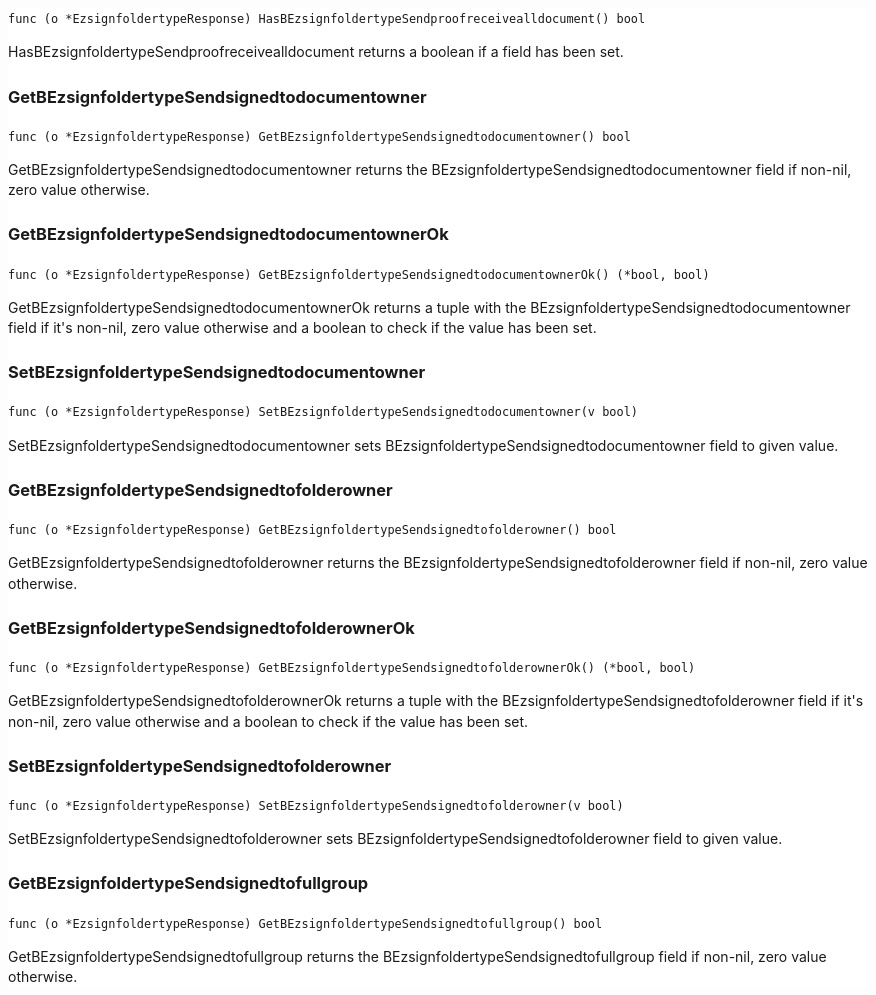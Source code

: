 `func (o *EzsignfoldertypeResponse) HasBEzsignfoldertypeSendproofreceivealldocument() bool`

HasBEzsignfoldertypeSendproofreceivealldocument returns a boolean if a field has been set.

### GetBEzsignfoldertypeSendsignedtodocumentowner

`func (o *EzsignfoldertypeResponse) GetBEzsignfoldertypeSendsignedtodocumentowner() bool`

GetBEzsignfoldertypeSendsignedtodocumentowner returns the BEzsignfoldertypeSendsignedtodocumentowner field if non-nil, zero value otherwise.

### GetBEzsignfoldertypeSendsignedtodocumentownerOk

`func (o *EzsignfoldertypeResponse) GetBEzsignfoldertypeSendsignedtodocumentownerOk() (*bool, bool)`

GetBEzsignfoldertypeSendsignedtodocumentownerOk returns a tuple with the BEzsignfoldertypeSendsignedtodocumentowner field if it's non-nil, zero value otherwise
and a boolean to check if the value has been set.

### SetBEzsignfoldertypeSendsignedtodocumentowner

`func (o *EzsignfoldertypeResponse) SetBEzsignfoldertypeSendsignedtodocumentowner(v bool)`

SetBEzsignfoldertypeSendsignedtodocumentowner sets BEzsignfoldertypeSendsignedtodocumentowner field to given value.


### GetBEzsignfoldertypeSendsignedtofolderowner

`func (o *EzsignfoldertypeResponse) GetBEzsignfoldertypeSendsignedtofolderowner() bool`

GetBEzsignfoldertypeSendsignedtofolderowner returns the BEzsignfoldertypeSendsignedtofolderowner field if non-nil, zero value otherwise.

### GetBEzsignfoldertypeSendsignedtofolderownerOk

`func (o *EzsignfoldertypeResponse) GetBEzsignfoldertypeSendsignedtofolderownerOk() (*bool, bool)`

GetBEzsignfoldertypeSendsignedtofolderownerOk returns a tuple with the BEzsignfoldertypeSendsignedtofolderowner field if it's non-nil, zero value otherwise
and a boolean to check if the value has been set.

### SetBEzsignfoldertypeSendsignedtofolderowner

`func (o *EzsignfoldertypeResponse) SetBEzsignfoldertypeSendsignedtofolderowner(v bool)`

SetBEzsignfoldertypeSendsignedtofolderowner sets BEzsignfoldertypeSendsignedtofolderowner field to given value.


### GetBEzsignfoldertypeSendsignedtofullgroup

`func (o *EzsignfoldertypeResponse) GetBEzsignfoldertypeSendsignedtofullgroup() bool`

GetBEzsignfoldertypeSendsignedtofullgroup returns the BEzsignfoldertypeSendsignedtofullgroup field if non-nil, zero value otherwise.

